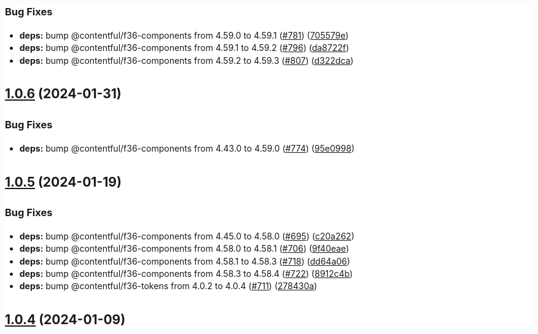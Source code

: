 
### Bug Fixes

* **deps:** bump @contentful/f36-components from 4.59.0 to 4.59.1 ([#781](https://github.com/contentful/marketplace-partner-apps/issues/781)) ([705579e](https://github.com/contentful/marketplace-partner-apps/commit/705579ebb5877c131fd175d0e6e88f436b341828))
* **deps:** bump @contentful/f36-components from 4.59.1 to 4.59.2 ([#796](https://github.com/contentful/marketplace-partner-apps/issues/796)) ([da8722f](https://github.com/contentful/marketplace-partner-apps/commit/da8722f141ad36536e49c99650fa6c3dbb968e4e))
* **deps:** bump @contentful/f36-components from 4.59.2 to 4.59.3 ([#807](https://github.com/contentful/marketplace-partner-apps/issues/807)) ([d322dca](https://github.com/contentful/marketplace-partner-apps/commit/d322dcae260d083a635da8bce357393fa9f2886a))

## [1.0.6](https://github.com/contentful/marketplace-partner-apps/compare/ceros-contentful-app-v1.0.5...ceros-contentful-app-v1.0.6) (2024-01-31)


### Bug Fixes

* **deps:** bump @contentful/f36-components from 4.43.0 to 4.59.0 ([#774](https://github.com/contentful/marketplace-partner-apps/issues/774)) ([95e0998](https://github.com/contentful/marketplace-partner-apps/commit/95e0998ca0ec5f3013a2b947f395a27d38660bfd))

## [1.0.5](https://github.com/contentful/marketplace-partner-apps/compare/ceros-contentful-app-v1.0.4...ceros-contentful-app-v1.0.5) (2024-01-19)


### Bug Fixes

* **deps:** bump @contentful/f36-components from 4.45.0 to 4.58.0 ([#695](https://github.com/contentful/marketplace-partner-apps/issues/695)) ([c20a262](https://github.com/contentful/marketplace-partner-apps/commit/c20a262be70c10f41d8e60adbb125cd53969648c))
* **deps:** bump @contentful/f36-components from 4.58.0 to 4.58.1 ([#706](https://github.com/contentful/marketplace-partner-apps/issues/706)) ([9f40eae](https://github.com/contentful/marketplace-partner-apps/commit/9f40eae83f94298e588cdd8f34ca9812a461672c))
* **deps:** bump @contentful/f36-components from 4.58.1 to 4.58.3 ([#718](https://github.com/contentful/marketplace-partner-apps/issues/718)) ([dd64a06](https://github.com/contentful/marketplace-partner-apps/commit/dd64a065640b3e41539459cfd921c9de5e78c2b6))
* **deps:** bump @contentful/f36-components from 4.58.3 to 4.58.4 ([#722](https://github.com/contentful/marketplace-partner-apps/issues/722)) ([8912c4b](https://github.com/contentful/marketplace-partner-apps/commit/8912c4bbd1f74b08619419ed72f31fe733c4a81a))
* **deps:** bump @contentful/f36-tokens from 4.0.2 to 4.0.4 ([#711](https://github.com/contentful/marketplace-partner-apps/issues/711)) ([278430a](https://github.com/contentful/marketplace-partner-apps/commit/278430aac7def1bf0cadbfb971332366f21a9d79))

## [1.0.4](https://github.com/contentful/marketplace-partner-apps/compare/ceros-contentful-app-v1.0.3...ceros-contentful-app-v1.0.4) (2024-01-09)
